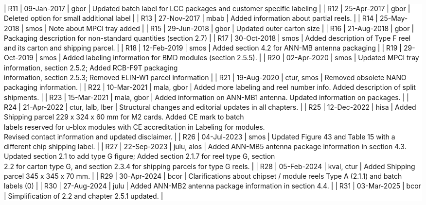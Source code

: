 | R11           | 09-Jan-2017 | gbor             | Updated batch label for LCC packages and customer specific labeling                                                                                                                                                                    |
| R12           | 25-Apr-2017 | gbor             | Deleted option for small additional label                                                                                                                                                                                              |
| R13           | 27-Nov-2017 | mbab             | Added information about partial reels.                                                                                                                                                                                                 |
| R14           | 25-May-2018 | smos             | Note about MPCI tray added                                                                                                                                                                                                             |
| R15           | 29-Jun-2018 | gbor             | Updated outer carton size                                                                                                                                                                                                              |
| R16           | 21-Aug-2018 | gbor             | Packaging description for non-standard quantities (section 2.7)                                                                                                                                                                        |
| R17           | 30-Oct-2018 | smos             | Added description of Type F reel and its carton and shipping parcel.                                                                                                                                                                   |
| R18           | 12-Feb-2019 | smos             | Added section 4.2 for ANN-MB antenna packaging                                                                                                                                                                                         |
| R19           | 29-Oct-2019 | smos             | Added labeling information for BMD modules (section 2.5.5).                                                                                                                                                                            |
| R20           | 02-Apr-2020 | smos             | Updated MPCI tray information, section 2.5.2; Added RCB-F9T packaging<br>information, section 2.5.3; Removed ELIN-W1 parcel information                                                                                                |
| R21           | 19-Aug-2020 | ctur, smos       | Removed obsolete NANO packaging information.                                                                                                                                                                                           |
| R22           | 10-Mar-2021 | mala, gbor       | Added more labeling and reel number info. Added description of split shipments.                                                                                                                                                        |
| R23           | 15-Mar-2021 | mala, gbor       | Added information on ANN-MB1 antenna. Updated information on packages.                                                                                                                                                                 |
| R24           | 21-Apr-2022 | ctur, lalb, lber | Structural changes and editorial updates in all chapters.                                                                                                                                                                              |
| R25           | 12-Dec-2022 | hisa             | Added Shipping parcel 229 x 324 x 60 mm for M2 cards. Added CE mark to batch<br>labels reserved for u-blox modules with CE accreditation in Labeling for modules.<br>Revised contact information and updated disclaimer.               |
| R26           | 04-Jul-2023 | smos             | Updated Figure 43 and Table 15 with a different chip shipping label.                                                                                                                                                                   |
| R27           | 22-Sep-2023 | julu, alos       | Added ANN-MB5 antenna package information in section 4.3.<br>Updated section 2.1 to add type G figure; Added section 2.1.7 for reel type G, section<br>2.2 for carton type G, and section 2.3.4 for shipping parcels for type G reels. |
| R28           | 05-Feb-2024 | kval, ctur       | Added Shipping parcel 345 x 345 x 70 mm.                                                                                                                                                                                               |
| R29           | 30-Apr-2024 | bcor             | Clarifications about chipset / module reels Type A (2.1.1) and batch labels (0)                                                                                                                                                        |
| R30           | 27-Aug-2024 | julu             | Added ANN-MB2 antenna package information in section 4.4.                                                                                                                                                                              |
| R31           | 03-Mar-2025 | bcor             | Simplification of 2.2 and chapter 2.5.1 updated.                                                                                                                                                                                       |
